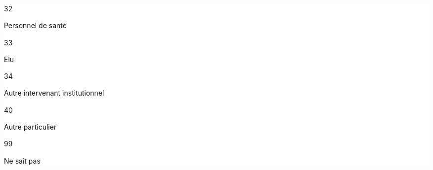 32 

</td>
      <td align="center">

Personnel de santé 

</td>
    </tr>
    <tr>
      <td align="center">

33 

</td>
      <td align="center">

Elu 

</td>
    </tr>
    <tr>
      <td align="center">

34 

</td>
      <td align="center">

Autre intervenant institutionnel 

</td>
    </tr>
    <tr>
      <td align="center">

40 

</td>
      <td align="center">

Autre particulier 

</td>
    </tr>
    <tr>
      <td align="center">

99 

</td>
      <td align="center">

Ne sait pas 

</td>
    </tr>
  </tbody>
</table>
